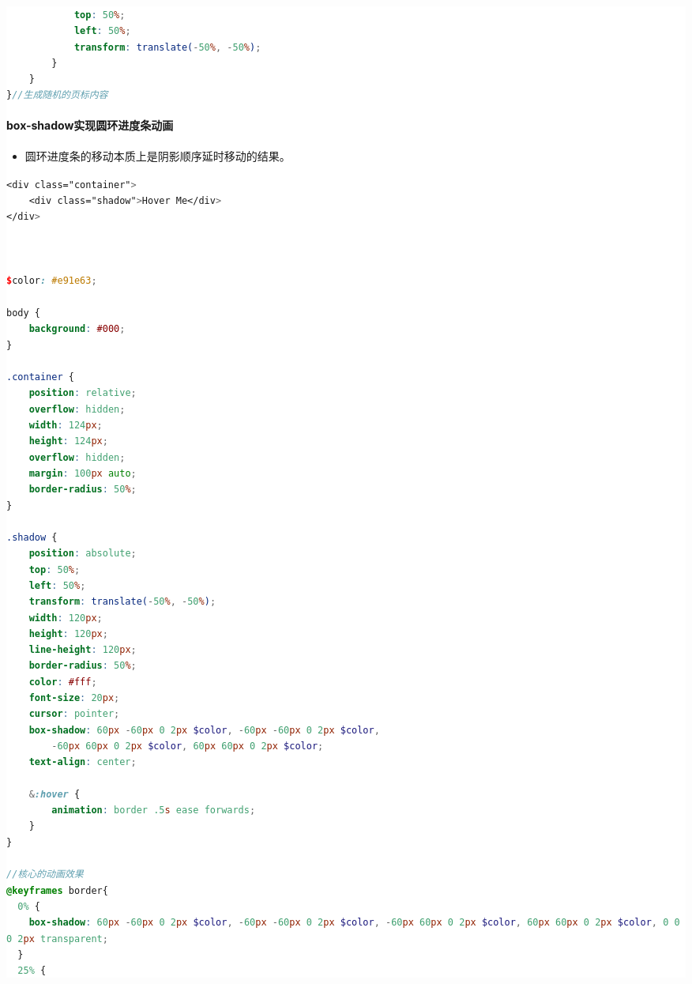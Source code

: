 ```scss
            top: 50%;
            left: 50%;
            transform: translate(-50%, -50%);
        }
    }
}//生成随机的页标内容
```



####  box-shadow实现圆环进度条动画

- 圆环进度条的移动本质上是阴影顺序延时移动的结果。

```scss
<div class="container">
    <div class="shadow">Hover Me</div>
</div>



$color: #e91e63;

body {
    background: #000;
}

.container {
    position: relative;
    overflow: hidden;
    width: 124px;
    height: 124px;
    overflow: hidden;
    margin: 100px auto;
    border-radius: 50%;
}

.shadow {
    position: absolute;
    top: 50%;
    left: 50%;
    transform: translate(-50%, -50%);
    width: 120px;
    height: 120px;
    line-height: 120px;
    border-radius: 50%;
    color: #fff;
    font-size: 20px;
    cursor: pointer;
    box-shadow: 60px -60px 0 2px $color, -60px -60px 0 2px $color,
        -60px 60px 0 2px $color, 60px 60px 0 2px $color;
    text-align: center;
    
    &:hover {
        animation: border .5s ease forwards;
    }
}

//核心的动画效果
@keyframes border{
  0% {
    box-shadow: 60px -60px 0 2px $color, -60px -60px 0 2px $color, -60px 60px 0 2px $color, 60px 60px 0 2px $color, 0 0 0 2px transparent;
  }
  25% {
```